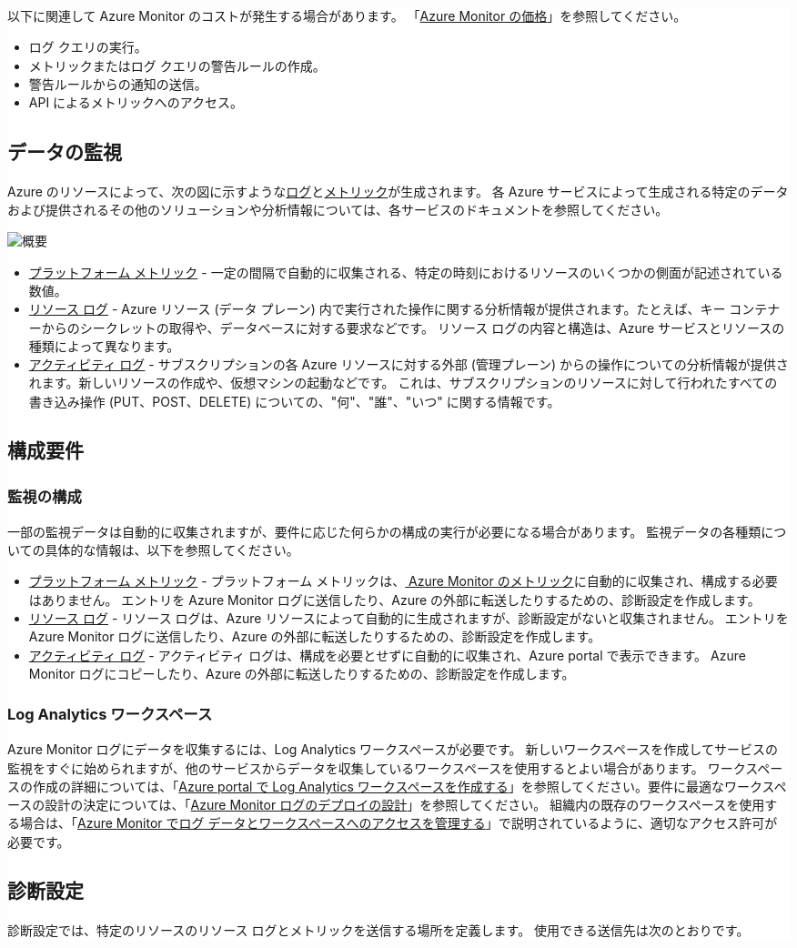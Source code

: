 以下に関連して Azure Monitor のコストが発生する場合があります。 「[Azure Monitor の価格](https://azure.microsoft.com/pricing/details/monitor/)」を参照してください。

- ログ クエリの実行。
- メトリックまたはログ クエリの警告ルールの作成。
- 警告ルールからの通知の送信。
- API によるメトリックへのアクセス。

## <a name="monitoring-data"></a>データの監視
Azure のリソースによって、次の図に示すような[ログ](../platform/data-platform-logs.md)と[メトリック](../platform/data-platform-metrics.md)が生成されます。 各 Azure サービスによって生成される特定のデータおよび提供されるその他のソリューションや分析情報については、各サービスのドキュメントを参照してください。

![概要](media/monitor-azure-resource/logs-metrics.png)



- [プラットフォーム メトリック](../platform/data-platform-metrics.md) - 一定の間隔で自動的に収集される、特定の時刻におけるリソースのいくつかの側面が記述されている数値。 
- [リソース ログ](../platform/platform-logs-overview.md) - Azure リソース (データ プレーン) 内で実行された操作に関する分析情報が提供されます。たとえば、キー コンテナーからのシークレットの取得や、データベースに対する要求などです。 リソース ログの内容と構造は、Azure サービスとリソースの種類によって異なります。
- [アクティビティ ログ](../platform/platform-logs-overview.md) - サブスクリプションの各 Azure リソースに対する外部 (管理プレーン) からの操作についての分析情報が提供されます。新しいリソースの作成や、仮想マシンの起動などです。 これは、サブスクリプションのリソースに対して行われたすべての書き込み操作 (PUT、POST、DELETE) についての、"何"、"誰"、"いつ" に関する情報です。


## <a name="configuration-requirements"></a>構成要件

### <a name="configure-monitoring"></a>監視の構成
一部の監視データは自動的に収集されますが、要件に応じた何らかの構成の実行が必要になる場合があります。 監視データの各種類についての具体的な情報は、以下を参照してください。

- [プラットフォーム メトリック](../platform/data-platform-metrics.md) - プラットフォーム メトリックは、[ Azure Monitor のメトリック](../platform/data-platform-metrics.md)に自動的に収集され、構成する必要はありません。 エントリを Azure Monitor ログに送信したり、Azure の外部に転送したりするための、診断設定を作成します。
- [リソース ログ](../platform/platform-logs-overview.md) - リソース ログは、Azure リソースによって自動的に生成されますが、診断設定がないと収集されません。  エントリを Azure Monitor ログに送信したり、Azure の外部に転送したりするための、診断設定を作成します。
- [アクティビティ ログ](../platform/platform-logs-overview.md) - アクティビティ ログは、構成を必要とせずに自動的に収集され、Azure portal で表示できます。 Azure Monitor ログにコピーしたり、Azure の外部に転送したりするための、診断設定を作成します。

### <a name="log-analytics-workspace"></a>Log Analytics ワークスペース
Azure Monitor ログにデータを収集するには、Log Analytics ワークスペースが必要です。 新しいワークスペースを作成してサービスの監視をすぐに始められますが、他のサービスからデータを収集しているワークスペースを使用するとよい場合があります。 ワークスペースの作成の詳細については、「[Azure portal で Log Analytics ワークスペースを作成する](../learn/quick-create-workspace.md)」を参照してください。要件に最適なワークスペースの設計の決定については、「[Azure Monitor ログのデプロイの設計](../platform/design-logs-deployment.md)」を参照してください。 組織内の既存のワークスペースを使用する場合は、「[Azure Monitor でログ データとワークスペースへのアクセスを管理する](../platform/manage-access.md)」で説明されているように、適切なアクセス許可が必要です。 





## <a name="diagnostic-settings"></a>診断設定
診断設定では、特定のリソースのリソース ログとメトリックを送信する場所を定義します。 使用できる送信先は次のとおりです。
